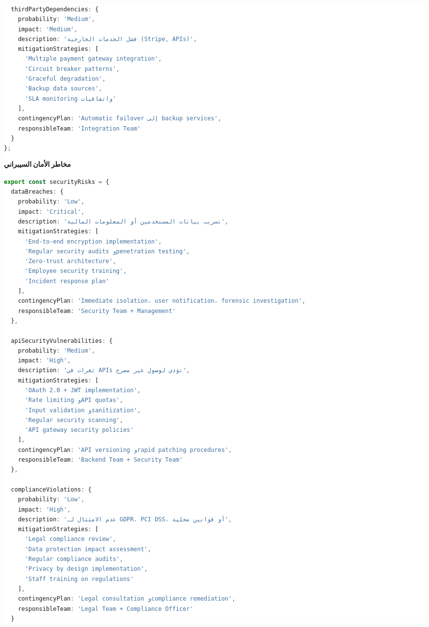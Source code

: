 ```typescript
  thirdPartyDependencies: {
    probability: 'Medium',
    impact: 'Medium',
    description: 'فشل الخدمات الخارجية (Stripe, APIs)',
    mitigationStrategies: [
      'Multiple payment gateway integration',
      'Circuit breaker patterns',
      'Graceful degradation',
      'Backup data sources',
      'SLA monitoring واتفاقيات'
    ],
    contingencyPlan: 'Automatic failover إلى backup services',
    responsibleTeam: 'Integration Team'
  }
};
```

**مخاطر الأمان السيبراني**
```typescript
export const securityRisks = {
  dataBreaches: {
    probability: 'Low',
    impact: 'Critical',
    description: 'تسريب بيانات المستخدمين أو المعلومات المالية',
    mitigationStrategies: [
      'End-to-end encryption implementation',
      'Regular security audits وpenetration testing',
      'Zero-trust architecture',
      'Employee security training',
      'Incident response plan'
    ],
    contingencyPlan: 'Immediate isolation، user notification، forensic investigation',
    responsibleTeam: 'Security Team + Management'
  },
  
  apiSecurityVulnerabilities: {
    probability: 'Medium',
    impact: 'High',
    description: 'ثغرات في APIs تؤدي لوصول غير مصرح',
    mitigationStrategies: [
      'OAuth 2.0 + JWT implementation',
      'Rate limiting وAPI quotas',
      'Input validation وsanitization',
      'Regular security scanning',
      'API gateway security policies'
    ],
    contingencyPlan: 'API versioning وrapid patching procedures',
    responsibleTeam: 'Backend Team + Security Team'
  },
  
  complianceViolations: {
    probability: 'Low',
    impact: 'High',
    description: 'عدم الامتثال لـ GDPR، PCI DSS، أو قوانين محلية',
    mitigationStrategies: [
      'Legal compliance review',
      'Data protection impact assessment',
      'Regular compliance audits',
      'Privacy by design implementation',
      'Staff training on regulations'
    ],
    contingencyPlan: 'Legal consultation وcompliance remediation',
    responsibleTeam: 'Legal Team + Compliance Officer'
  }
```